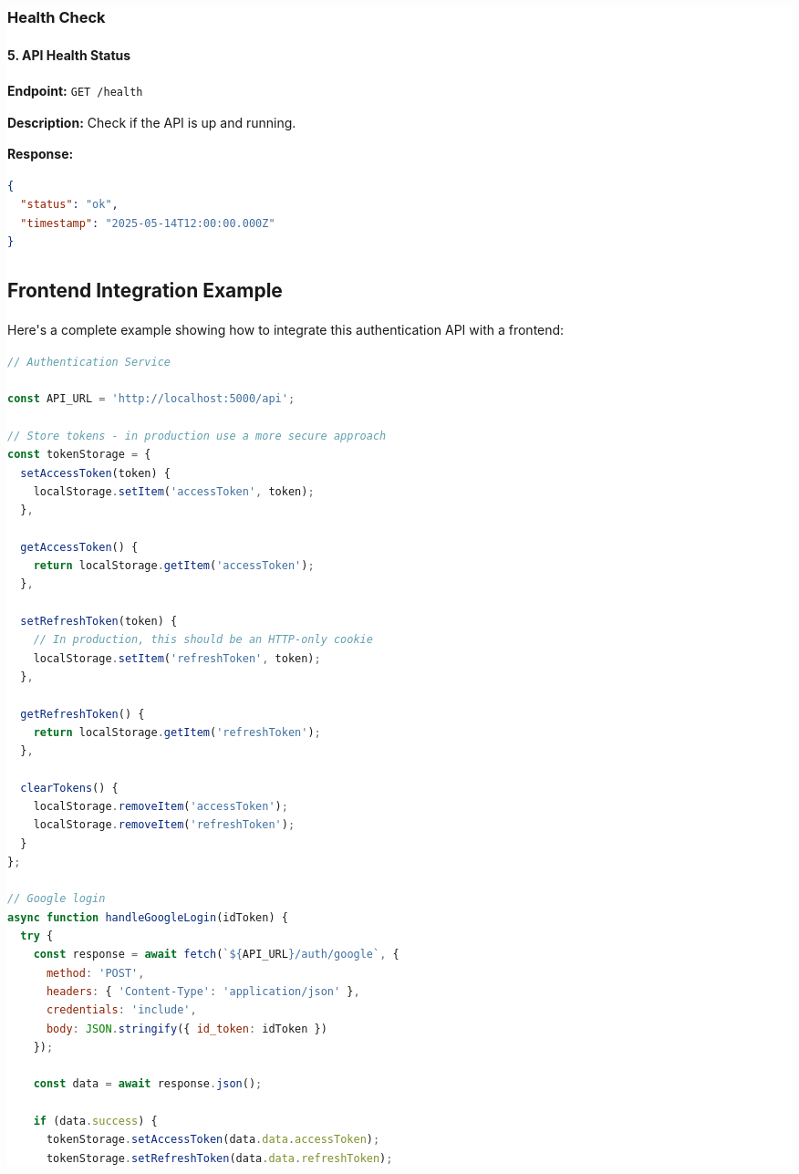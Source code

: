 ### Health Check

#### 5. API Health Status

**Endpoint:** `GET /health`

**Description:** Check if the API is up and running.

**Response:**
```json
{
  "status": "ok",
  "timestamp": "2025-05-14T12:00:00.000Z"
}
```

## Frontend Integration Example

Here's a complete example showing how to integrate this authentication API with a frontend:

```javascript
// Authentication Service

const API_URL = 'http://localhost:5000/api';

// Store tokens - in production use a more secure approach
const tokenStorage = {
  setAccessToken(token) {
    localStorage.setItem('accessToken', token);
  },
  
  getAccessToken() {
    return localStorage.getItem('accessToken');
  },
  
  setRefreshToken(token) {
    // In production, this should be an HTTP-only cookie
    localStorage.setItem('refreshToken', token);
  },
  
  getRefreshToken() {
    return localStorage.getItem('refreshToken');
  },
  
  clearTokens() {
    localStorage.removeItem('accessToken');
    localStorage.removeItem('refreshToken');
  }
};

// Google login
async function handleGoogleLogin(idToken) {
  try {
    const response = await fetch(`${API_URL}/auth/google`, {
      method: 'POST',
      headers: { 'Content-Type': 'application/json' },
      credentials: 'include',
      body: JSON.stringify({ id_token: idToken })
    });
    
    const data = await response.json();
    
    if (data.success) {
      tokenStorage.setAccessToken(data.data.accessToken);
      tokenStorage.setRefreshToken(data.data.refreshToken);
```